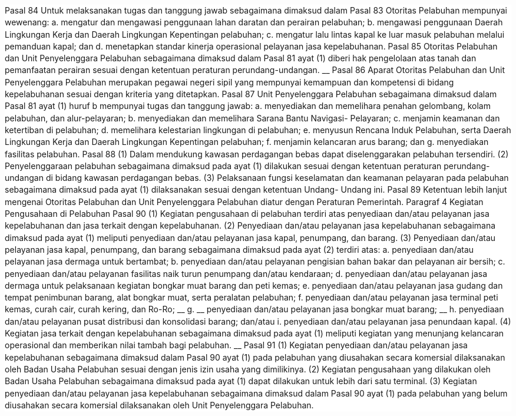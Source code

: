 Pasal 84
Untuk melaksanakan tugas dan tanggung jawab sebagaimana dimaksud dalam Pasal 83 Otoritas Pelabuhan mempunyai wewenang:
a. mengatur dan mengawasi penggunaan lahan daratan dan perairan pelabuhan;
b. mengawasi penggunaan Daerah Lingkungan Kerja dan Daerah Lingkungan Kepentingan pelabuhan;
c. mengatur lalu lintas kapal ke luar masuk pelabuhan melalui pemanduan kapal; dan
d. menetapkan standar kinerja operasional pelayanan jasa kepelabuhanan.
Pasal 85
Otoritas Pelabuhan dan Unit Penyelenggara Pelabuhan sebagaimana dimaksud dalam Pasal 81 ayat (1) diberi hak pengelolaan atas tanah dan pemanfaatan perairan sesuai dengan ketentuan peraturan perundang-undangan. __
Pasal 86
Aparat Otoritas Pelabuhan dan Unit Penyelenggara Pelabuhan merupakan pegawai negeri sipil yang mempunyai kemampuan dan kompetensi di bidang kepelabuhanan sesuai dengan kriteria yang ditetapkan.
Pasal 87
Unit Penyelenggara Pelabuhan sebagaimana dimaksud dalam Pasal 81 ayat (1) huruf b mempunyai tugas dan tanggung jawab:
a. menyediakan dan memelihara penahan gelombang, kolam pelabuhan, dan alur-pelayaran;
b. menyediakan dan memelihara Sarana Bantu Navigasi- Pelayaran;
c. menjamin keamanan dan ketertiban di pelabuhan;
d. memelihara kelestarian lingkungan di pelabuhan;
e. menyusun Rencana Induk Pelabuhan, serta Daerah Lingkungan Kerja dan Daerah Lingkungan Kepentingan pelabuhan;
f. menjamin kelancaran arus barang; dan
g. menyediakan fasilitas pelabuhan.
Pasal 88
(1) Dalam mendukung kawasan perdagangan bebas dapat diselenggarakan pelabuhan tersendiri.
(2) Penyelenggaraan pelabuhan sebagaimana dimaksud pada ayat (1) dilakukan sesuai dengan ketentuan peraturan perundang-undangan di bidang kawasan perdagangan bebas.
(3) Pelaksanaan fungsi keselamatan dan keamanan pelayaran pada pelabuhan sebagaimana dimaksud pada ayat (1) dilaksanakan sesuai dengan ketentuan Undang- Undang ini.
Pasal 89
Ketentuan lebih lanjut mengenai Otoritas Pelabuhan dan Unit Penyelenggara Pelabuhan diatur dengan Peraturan Pemerintah. Paragraf 4 Kegiatan Pengusahaan di Pelabuhan
Pasal 90
(1) Kegiatan pengusahaan di pelabuhan terdiri atas penyediaan dan/atau pelayanan jasa kepelabuhanan dan jasa terkait dengan kepelabuhanan.
(2) Penyediaan dan/atau pelayanan jasa kepelabuhanan sebagaimana dimaksud pada ayat (1) meliputi penyediaan dan/atau pelayanan jasa kapal, penumpang, dan barang.
(3) Penyediaan dan/atau pelayanan jasa kapal, penumpang, dan barang sebagaimana dimaksud pada ayat (2) terdiri atas:
a. penyediaan dan/atau pelayanan jasa dermaga untuk bertambat;
b. penyediaan dan/atau pelayanan pengisian bahan bakar dan pelayanan air bersih;
c. penyediaan dan/atau pelayanan fasilitas naik turun penumpang dan/atau kendaraan;
d. penyediaan dan/atau pelayanan jasa dermaga untuk pelaksanaan kegiatan bongkar muat barang dan peti kemas;
e. penyediaan dan/atau pelayanan jasa gudang dan tempat penimbunan barang, alat bongkar muat, serta peralatan pelabuhan;
f. penyediaan dan/atau pelayanan jasa terminal peti kemas, curah cair, curah kering, dan Ro-Ro; __ g. __ penyediaan dan/atau pelayanan jasa bongkar muat barang; __ h. penyediaan dan/atau pelayanan pusat distribusi dan konsolidasi barang; dan/atau
i. penyediaan dan/atau pelayanan jasa penundaan kapal.
(4) Kegiatan jasa terkait dengan kepelabuhanan sebagaimana dimaksud pada ayat (1) meliputi kegiatan yang menunjang kelancaran operasional dan memberikan nilai tambah bagi pelabuhan. __
Pasal 91
(1) Kegiatan penyediaan dan/atau pelayanan jasa kepelabuhanan sebagaimana dimaksud dalam Pasal 90 ayat (1) pada pelabuhan yang diusahakan secara komersial dilaksanakan oleh Badan Usaha Pelabuhan sesuai dengan jenis izin usaha yang dimilikinya.
(2) Kegiatan pengusahaan yang dilakukan oleh Badan Usaha Pelabuhan sebagaimana dimaksud pada ayat (1) dapat dilakukan untuk lebih dari satu terminal.
(3) Kegiatan penyediaan dan/atau pelayanan jasa kepelabuhanan sebagaimana dimaksud dalam Pasal 90 ayat (1) pada pelabuhan yang belum diusahakan secara komersial dilaksanakan oleh Unit Penyelenggara Pelabuhan.